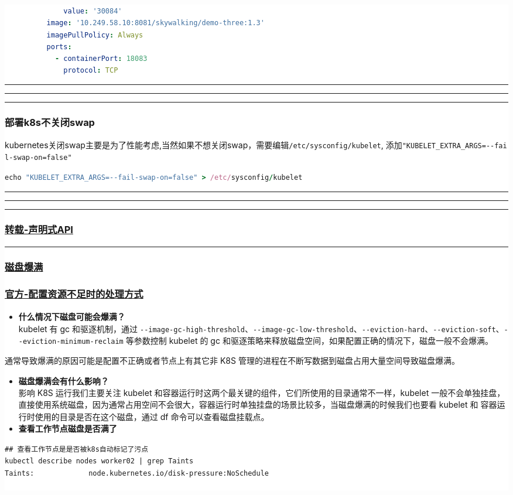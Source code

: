 ```yaml
              value: '30084'
          image: '10.249.58.10:8081/skywalking/demo-three:1.3'
          imagePullPolicy: Always
          ports:
            - containerPort: 18083
              protocol: TCP

```

- - - - - -

- - - - - -

- - - - - -

### 部署k8s不关闭swap

kubernetes关闭swap主要是为了性能考虑,当然如果不想关闭swap，需要编辑`/etc/sysconfig/kubelet`, 添加`"KUBELET_EXTRA_ARGS=--fail-swap-on=false"`

```ruby
echo "KUBELET_EXTRA_ARGS=--fail-swap-on=false" > /etc/sysconfig/kubelet

```

- - - - - -

- - - - - -

- - - - - -

### **[转载-声明式API](https://blog.csdn.net/kevinbetterq/article/details/104012293 "转载-声明式API")**

- - - - - -

### **[磁盘爆满](https://www.bookstack.cn/read/kubernetes-practice-guide/troubleshooting-handle-disk-full.md "磁盘爆满")**

### **[官方-配置资源不足时的处理方式](https://kubernetes.io/zh/docs/concepts/configuration/pod-priority-preemption/ "官方-配置资源不足时的处理方式")**

- **什么情况下磁盘可能会爆满？**  
   kubelet 有 gc 和驱逐机制，通过 `--image-gc-high-threshold`、`--image-gc-low-threshold`、`--eviction-hard`、`--eviction-soft`、`--eviction-minimum-reclaim` 等参数控制 kubelet 的 gc 和驱逐策略来释放磁盘空间，如果配置正确的情况下，磁盘一般不会爆满。

 通常导致爆满的原因可能是配置不正确或者节点上有其它非 K8S 管理的进程在不断写数据到磁盘占用大量空间导致磁盘爆满。

- **磁盘爆满会有什么影响？**  
   影响 K8S 运行我们主要关注 kubelet 和容器运行时这两个最关键的组件，它们所使用的目录通常不一样，kubelet 一般不会单独挂盘，直接使用系统磁盘，因为通常占用空间不会很大，容器运行时单独挂盘的场景比较多，当磁盘爆满的时候我们也要看 kubelet 和 容器运行时使用的目录是否在这个磁盘，通过 df 命令可以查看磁盘挂载点。
- **查看工作节点磁盘是否满了**

```shell
## 查看工作节点是是否被k8s自动标记了污点
kubectl describe nodes worker02 | grep Taints
Taints:             node.kubernetes.io/disk-pressure:NoSchedule


```
